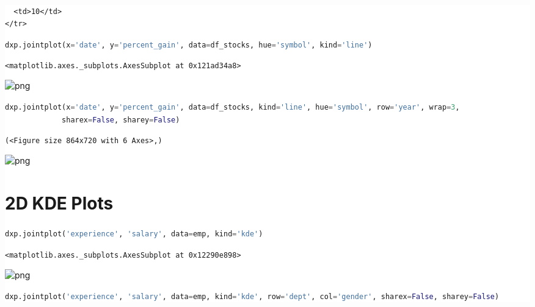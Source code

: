       <td>10</td>
    </tr>
  </tbody>
</table>
</div>




```python
dxp.jointplot(x='date', y='percent_gain', data=df_stocks, hue='symbol', kind='line')
```




    <matplotlib.axes._subplots.AxesSubplot at 0x121ad34a8>




![png](images/output_64_1.png)



```python
dxp.jointplot(x='date', y='percent_gain', data=df_stocks, kind='line', hue='symbol', row='year', wrap=3,
             sharex=False, sharey=False)
```




    (<Figure size 864x720 with 6 Axes>,)




![png](images/output_65_1.png)


# 2D KDE Plots


```python
dxp.jointplot('experience', 'salary', data=emp, kind='kde')
```




    <matplotlib.axes._subplots.AxesSubplot at 0x12290e898>




![png](images/output_67_1.png)



```python
dxp.jointplot('experience', 'salary', data=emp, kind='kde', row='dept', col='gender', sharex=False, sharey=False)
```

